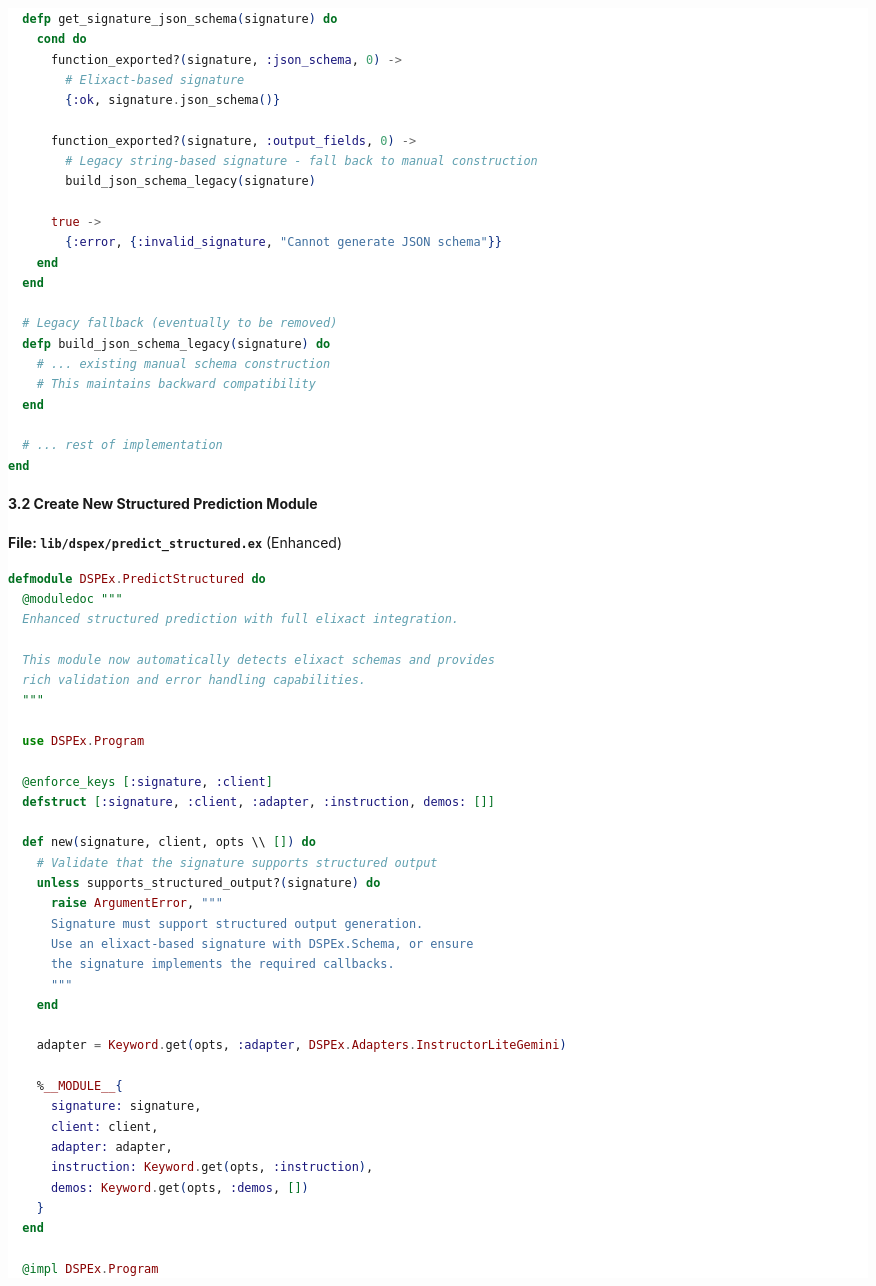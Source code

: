 ```elixir
  defp get_signature_json_schema(signature) do
    cond do
      function_exported?(signature, :json_schema, 0) ->
        # Elixact-based signature
        {:ok, signature.json_schema()}
        
      function_exported?(signature, :output_fields, 0) ->
        # Legacy string-based signature - fall back to manual construction
        build_json_schema_legacy(signature)
        
      true ->
        {:error, {:invalid_signature, "Cannot generate JSON schema"}}
    end
  end
  
  # Legacy fallback (eventually to be removed)
  defp build_json_schema_legacy(signature) do
    # ... existing manual schema construction
    # This maintains backward compatibility
  end
  
  # ... rest of implementation
end
```

#### 3.2 Create New Structured Prediction Module
**File: `lib/dspex/predict_structured.ex`** (Enhanced)
```elixir
defmodule DSPEx.PredictStructured do
  @moduledoc """
  Enhanced structured prediction with full elixact integration.
  
  This module now automatically detects elixact schemas and provides
  rich validation and error handling capabilities.
  """
  
  use DSPEx.Program
  
  @enforce_keys [:signature, :client]
  defstruct [:signature, :client, :adapter, :instruction, demos: []]
  
  def new(signature, client, opts \\ []) do
    # Validate that the signature supports structured output
    unless supports_structured_output?(signature) do
      raise ArgumentError, """
      Signature must support structured output generation.
      Use an elixact-based signature with DSPEx.Schema, or ensure
      the signature implements the required callbacks.
      """
    end
    
    adapter = Keyword.get(opts, :adapter, DSPEx.Adapters.InstructorLiteGemini)
    
    %__MODULE__{
      signature: signature,
      client: client,
      adapter: adapter,
      instruction: Keyword.get(opts, :instruction),
      demos: Keyword.get(opts, :demos, [])
    }
  end
  
  @impl DSPEx.Program
```